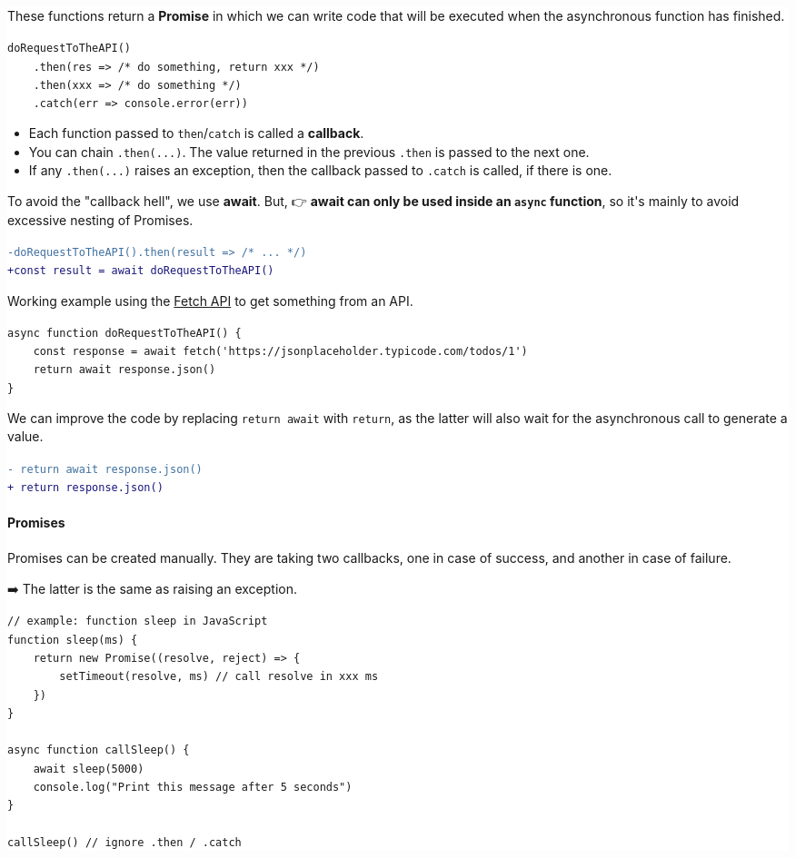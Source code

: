 These functions return a **Promise** in which we can write code that will be executed when the asynchronous function has finished.

```js!
doRequestToTheAPI()
    .then(res => /* do something, return xxx */)
    .then(xxx => /* do something */)
    .catch(err => console.error(err))
```

* Each function passed to `then`/`catch` is called a **callback**.
* You can chain `.then(...)`. The value returned in the previous `.then` is passed to the next one.
* If any `.then(...)` raises an exception, then the callback passed to `.catch` is called, if there is one.

To avoid the "callback hell", we use **await**. But, 👉 **await can only be used inside an `async` function**, so it's mainly to avoid excessive nesting of Promises.

```diff
-doRequestToTheAPI().then(result => /* ... */)
+const result = await doRequestToTheAPI()
```
</div><div>

Working example using the [Fetch API](/programming-languages/web/javascript/_general/dom.md#-request-an-api-) to get something from an API.

```js!
async function doRequestToTheAPI() {
    const response = await fetch('https://jsonplaceholder.typicode.com/todos/1')
    return await response.json()
}
```

We can improve the code by replacing `return await` with  `return`, as the latter will also wait for the asynchronous call to generate a value.

```diff
- return await response.json()
+ return response.json()
```

#### Promises

Promises can be created manually. They are taking two callbacks, one in case of success, and another in case of failure. 

➡️ The latter is the same as raising an exception.

```js!
// example: function sleep in JavaScript
function sleep(ms) {
    return new Promise((resolve, reject) => {
        setTimeout(resolve, ms) // call resolve in xxx ms
    })
}

async function callSleep() {
    await sleep(5000)
    console.log("Print this message after 5 seconds")
}

callSleep() // ignore .then / .catch
```
</div></div>
